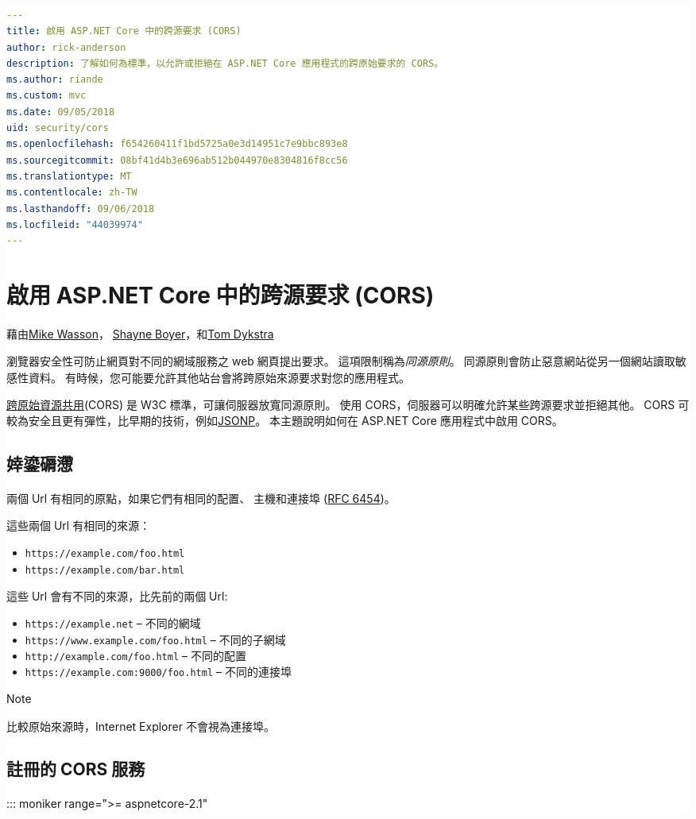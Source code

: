 ```yaml
---
title: 啟用 ASP.NET Core 中的跨源要求 (CORS)
author: rick-anderson
description: 了解如何為標準，以允許或拒絕在 ASP.NET Core 應用程式的跨原始要求的 CORS。
ms.author: riande
ms.custom: mvc
ms.date: 09/05/2018
uid: security/cors
ms.openlocfilehash: f654260411f1bd5725a0e3d14951c7e9bbc893e8
ms.sourcegitcommit: 08bf41d4b3e696ab512b044970e8304816f8cc56
ms.translationtype: MT
ms.contentlocale: zh-TW
ms.lasthandoff: 09/06/2018
ms.locfileid: "44039974"
---
```

# <a name="enable-cross-origin-requests-cors-in-aspnet-core"></a>啟用 ASP.NET Core 中的跨源要求 (CORS)

藉由[Mike Wasson](https://github.com/mikewasson)， [Shayne Boyer](https://twitter.com/spboyer)，和[Tom Dykstra](https://github.com/tdykstra)

瀏覽器安全性可防止網頁對不同的網域服務之 web 網頁提出要求。 這項限制稱為*同源原則*。 同源原則會防止惡意網站從另一個網站讀取敏感性資料。 有時候，您可能要允許其他站台會將跨原始來源要求對您的應用程式。

[跨原始資源共用](https://www.w3.org/TR/cors/)(CORS) 是 W3C 標準，可讓伺服器放寬同源原則。 使用 CORS，伺服器可以明確允許某些跨源要求並拒絕其他。 CORS 可較為安全且更有彈性，比早期的技術，例如[JSONP](https://wikipedia.org/wiki/JSONP)。 本主題說明如何在 ASP.NET Core 應用程式中啟用 CORS。

## <a name="same-origin"></a>婞鎏磭懘

兩個 Url 有相同的原點，如果它們有相同的配置、 主機和連接埠 ([RFC 6454](https://tools.ietf.org/html/rfc6454))。

這些兩個 Url 有相同的來源：

* `https://example.com/foo.html`
* `https://example.com/bar.html`

這些 Url 會有不同的來源，比先前的兩個 Url:

* `https://example.net` &ndash; 不同的網域
* `https://www.example.com/foo.html` &ndash; 不同的子網域
* `http://example.com/foo.html` &ndash; 不同的配置
* `https://example.com:9000/foo.html` &ndash; 不同的連接埠

> [!NOTE]
> 比較原始來源時，Internet Explorer 不會視為連接埠。

## <a name="register-cors-services"></a>註冊的 CORS 服務

::: moniker range=">= aspnetcore-2.1"
